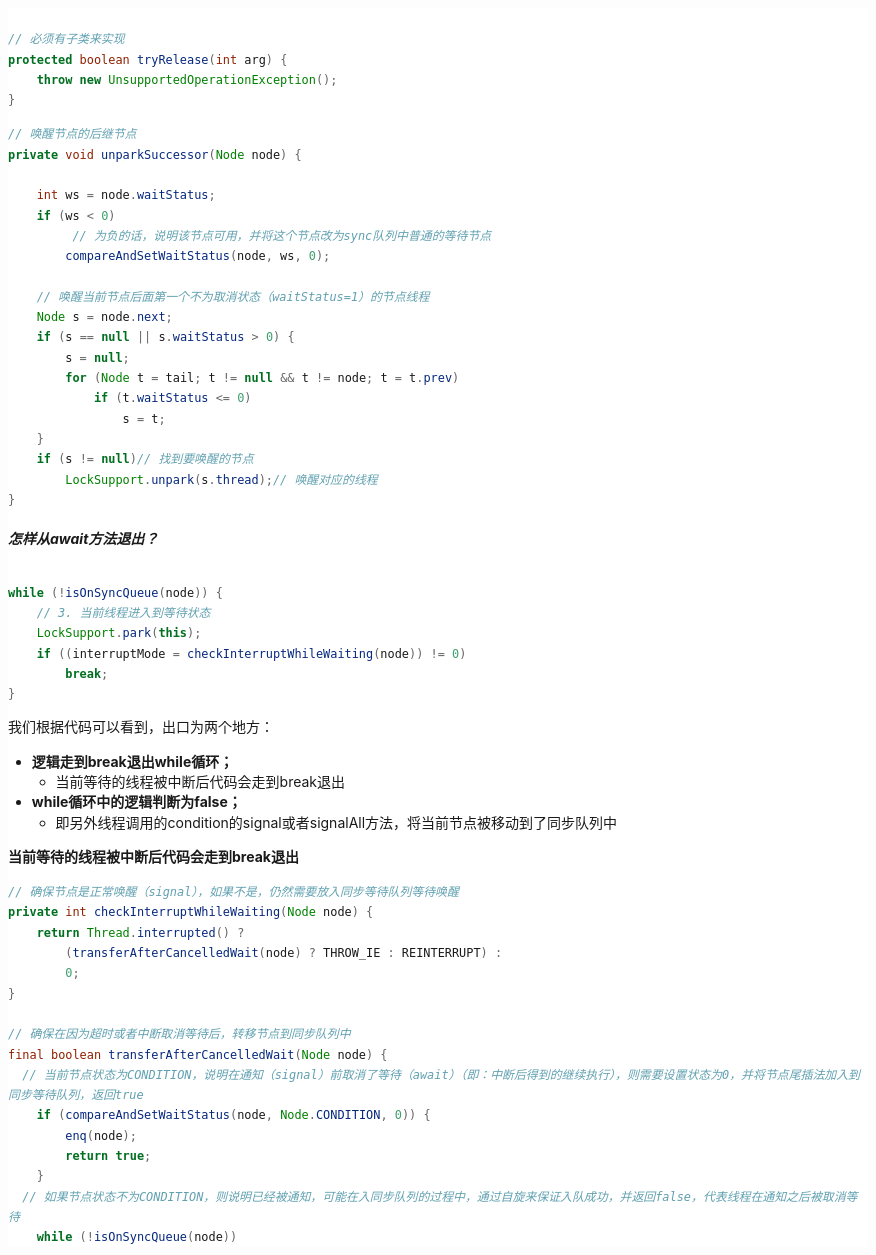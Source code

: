 ```java

// 必须有子类来实现
protected boolean tryRelease(int arg) {
    throw new UnsupportedOperationException();
}
```



```java
// 唤醒节点的后继节点
private void unparkSuccessor(Node node) {

    int ws = node.waitStatus;
    if (ws < 0)
         // 为负的话，说明该节点可用，并将这个节点改为sync队列中普通的等待节点
        compareAndSetWaitStatus(node, ws, 0);

    // 唤醒当前节点后面第一个不为取消状态（waitStatus=1）的节点线程
    Node s = node.next;
    if (s == null || s.waitStatus > 0) {
        s = null;
        for (Node t = tail; t != null && t != node; t = t.prev)
            if (t.waitStatus <= 0)
                s = t;
    }
    if (s != null)// 找到要唤醒的节点
        LockSupport.unpark(s.thread);// 唤醒对应的线程
}
```

###### **怎样从await方法退出？**

```java
while (!isOnSyncQueue(node)) {
	// 3. 当前线程进入到等待状态
    LockSupport.park(this);
    if ((interruptMode = checkInterruptWhileWaiting(node)) != 0)
        break;
}
```

我们根据代码可以看到，出口为两个地方：

- **逻辑走到break退出while循环；**
  - 当前等待的线程被中断后代码会走到break退出
- **while循环中的逻辑判断为false；**
  - 即另外线程调用的condition的signal或者signalAll方法，将当前节点被移动到了同步队列中

**当前等待的线程被中断后代码会走到break退出**

```java
// 确保节点是正常唤醒（signal），如果不是，仍然需要放入同步等待队列等待唤醒
private int checkInterruptWhileWaiting(Node node) {
    return Thread.interrupted() ?
        (transferAfterCancelledWait(node) ? THROW_IE : REINTERRUPT) :
        0;
}

// 确保在因为超时或者中断取消等待后，转移节点到同步队列中
final boolean transferAfterCancelledWait(Node node) {
  // 当前节点状态为CONDITION，说明在通知（signal）前取消了等待（await）（即：中断后得到的继续执行），则需要设置状态为0，并将节点尾插法加入到同步等待队列，返回true
    if (compareAndSetWaitStatus(node, Node.CONDITION, 0)) {
        enq(node);
        return true;
    }
  // 如果节点状态不为CONDITION，则说明已经被通知，可能在入同步队列的过程中，通过自旋来保证入队成功，并返回false，代表线程在通知之后被取消等待
    while (!isOnSyncQueue(node))
```